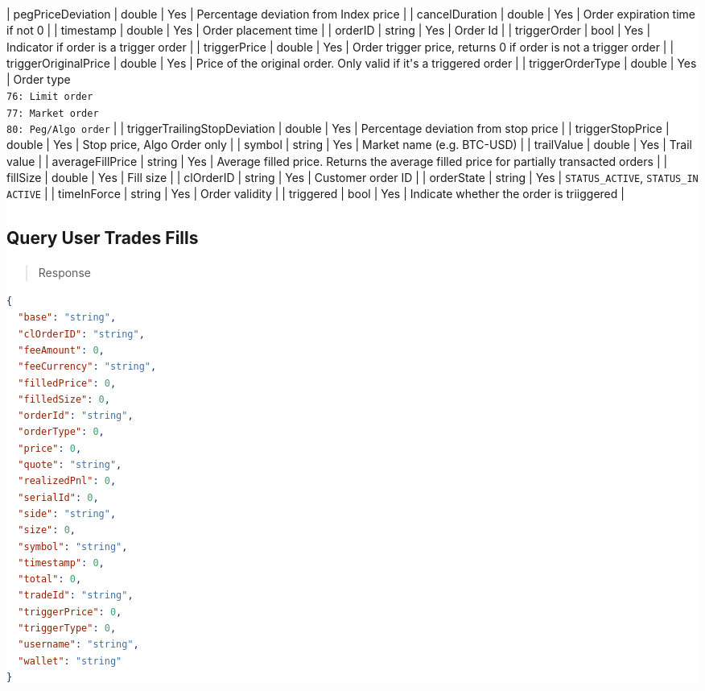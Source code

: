 | pegPriceDeviation          | double | Yes      | Percentage deviation from Index price                                                  |
| cancelDuration             | double | Yes      | Order expiration time if not 0                                                         |
| timestamp                  | double | Yes      | Order placement time                                                                   |
| orderID                    | string | Yes      | Order Id                                                                               |
| triggerOrder               | bool   | Yes      | Indicator if order is a trigger order                                                  |
| triggerPrice               | double | Yes      | Order trigger price, returns 0 if order is not a trigger order                         |
| triggerOriginalPrice       | double | Yes      | Price of the original order. Only valid if it's a triggered order                      |
| triggerOrderType           | double | Yes      | Order type <br/>`76: Limit order`<br/>`77: Market order`<br/>`80: Peg/Algo order`      |
| triggerTrailingStopDeviation | double | Yes      | Percentage deviation from stop price                                                 |
| triggerStopPrice           | double | Yes      | Stop price, Algo Order only                                                            |
| symbol                     | string | Yes      | Market name (e.g. BTC-USD)                                                             |
| trailValue                 | double | Yes      | Trail value                                                                            |
| averageFillPrice           | string | Yes      | Average filled price. Returns the average filled price for partially transacted orders |
| fillSize                   | double | Yes      | Fill size                                                                              |
| clOrderID                  | string | Yes      | Customer order ID                                                                      |
| orderState                 | string | Yes      | `STATUS_ACTIVE`, `STATUS_INACTIVE`                                                     |
| timeInForce                | string | Yes      | Order validity                                                                         |
| triggered                  | bool   | Yes      | Indicate whether the order is triiggered                                               |

## Query User Trades Fills

> Response

```json
{
  "base": "string",
  "clOrderID": "string",
  "feeAmount": 0,
  "feeCurrency": "string",
  "filledPrice": 0,
  "filledSize": 0,
  "orderId": "string",
  "orderType": 0,
  "price": 0,
  "quote": "string",
  "realizedPnl": 0,
  "serialId": 0,
  "side": "string",
  "size": 0,
  "symbol": "string",
  "timestamp": 0,
  "total": 0,
  "tradeId": "string",
  "triggerPrice": 0,
  "triggerType": 0,
  "username": "string",
  "wallet": "string"
}
```
